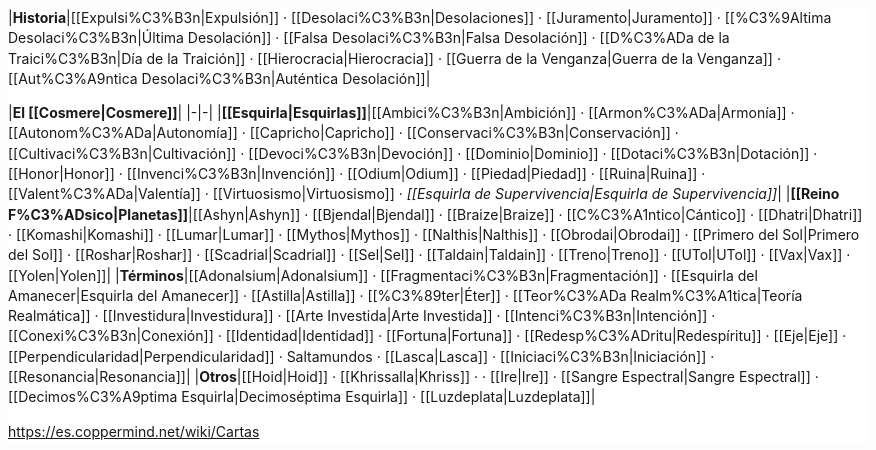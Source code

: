 |**Historia**|[[Expulsi%C3%B3n\|Expulsión]] · [[Desolaci%C3%B3n\|Desolaciones]] · [[Juramento\|Juramento]] · [[%C3%9Altima Desolaci%C3%B3n\|Última Desolación]] · [[Falsa Desolaci%C3%B3n\|Falsa Desolación]] · [[D%C3%ADa de la Traici%C3%B3n\|Día de la Traición]] · [[Hierocracia\|Hierocracia]] · [[Guerra de la Venganza\|Guerra de la Venganza]] · [[Aut%C3%A9ntica Desolaci%C3%B3n\|Auténtica Desolación]]|

|**El [[Cosmere\|Cosmere]]**|
|-|-|
|**[[Esquirla\|Esquirlas]]**|[[Ambici%C3%B3n\|Ambición]] · [[Armon%C3%ADa\|Armonía]] · [[Autonom%C3%ADa\|Autonomía]] · [[Capricho\|Capricho]] · [[Conservaci%C3%B3n\|Conservación]] · [[Cultivaci%C3%B3n\|Cultivación]] · [[Devoci%C3%B3n\|Devoción]] · [[Dominio\|Dominio]] · [[Dotaci%C3%B3n\|Dotación]] · [[Honor\|Honor]] · [[Invenci%C3%B3n\|Invención]] · [[Odium\|Odium]] · [[Piedad\|Piedad]] · [[Ruina\|Ruina]] · [[Valent%C3%ADa\|Valentía]] · [[Virtuosismo\|Virtuosismo]] · *[[Esquirla de Supervivencia\|Esquirla de Supervivencia]]*|
|**[[Reino F%C3%ADsico\|Planetas]]**|[[Ashyn\|Ashyn]] · [[Bjendal\|Bjendal]] · [[Braize\|Braize]] · [[C%C3%A1ntico\|Cántico]] · [[Dhatri\|Dhatri]] · [[Komashi\|Komashi]] · [[Lumar\|Lumar]] · [[Mythos\|Mythos]] · [[Nalthis\|Nalthis]] · [[Obrodai\|Obrodai]] · [[Primero del Sol\|Primero del Sol]] · [[Roshar\|Roshar]] · [[Scadrial\|Scadrial]] · [[Sel\|Sel]] · [[Taldain\|Taldain]] · [[Treno\|Treno]] · [[UTol\|UTol]] · [[Vax\|Vax]] · [[Yolen\|Yolen]]|
|**Términos**|[[Adonalsium\|Adonalsium]] · [[Fragmentaci%C3%B3n\|Fragmentación]] · [[Esquirla del Amanecer\|Esquirla del Amanecer]] · [[Astilla\|Astilla]] · [[%C3%89ter\|Éter]] · [[Teor%C3%ADa Realm%C3%A1tica\|Teoría Realmática]] · [[Investidura\|Investidura]] · [[Arte Investida\|Arte Investida]] · [[Intenci%C3%B3n\|Intención]] · [[Conexi%C3%B3n\|Conexión]] · [[Identidad\|Identidad]] · [[Fortuna\|Fortuna]] · [[Redesp%C3%ADritu\|Redespíritu]] · [[Eje\|Eje]] · [[Perpendicularidad\|Perpendicularidad]] · Saltamundos · [[Lasca\|Lasca]] · [[Iniciaci%C3%B3n\|Iniciación]] · [[Resonancia\|Resonancia]]|
|**Otros**|[[Hoid\|Hoid]] · [[Khrissalla\|Khriss]] ·  · [[Ire\|Ire]] · [[Sangre Espectral\|Sangre Espectral]] · [[Decimos%C3%A9ptima Esquirla\|Decimoséptima Esquirla]] · [[Luzdeplata\|Luzdeplata]]|



https://es.coppermind.net/wiki/Cartas